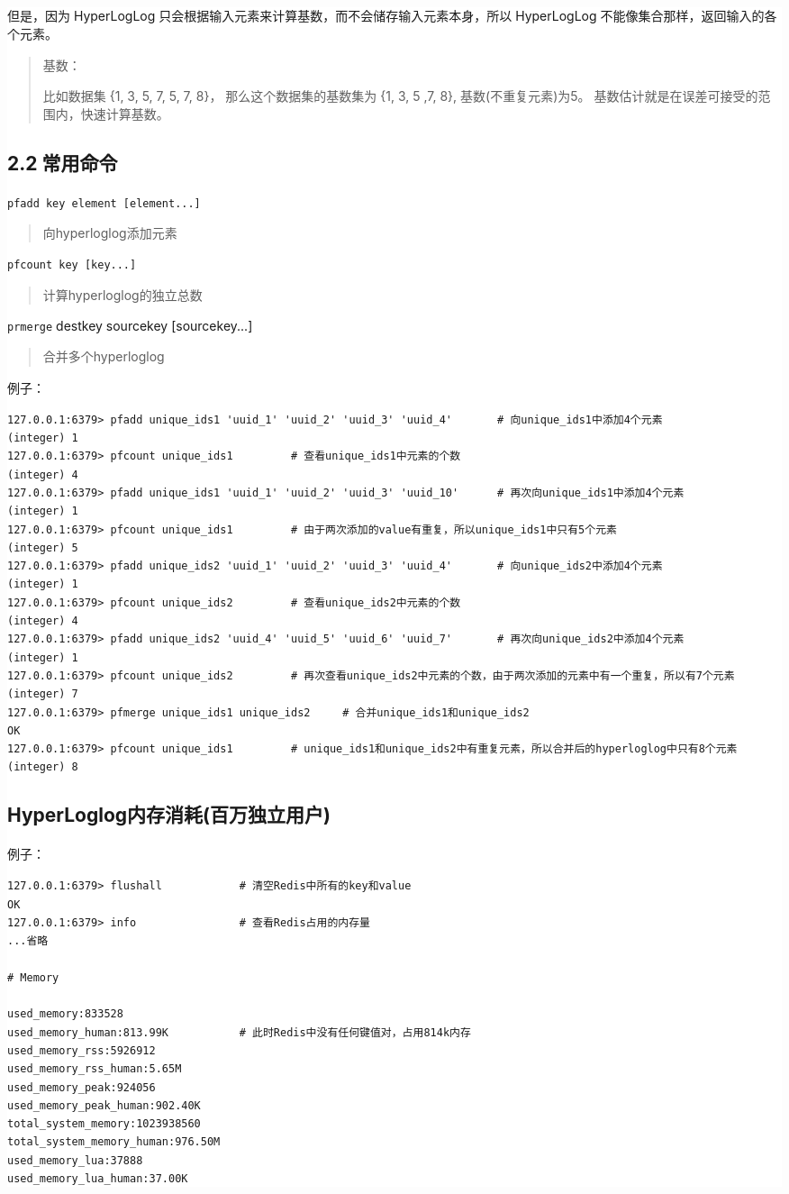 但是，因为 HyperLogLog 只会根据输入元素来计算基数，而不会储存输入元素本身，所以 HyperLogLog 不能像集合那样，返回输入的各个元素。

> 基数：
> 
> 比如数据集 {1, 3, 5, 7, 5, 7, 8}， 那么这个数据集的基数集为 {1, 3, 5 ,7, 8}, 基数(不重复元素)为5。 基数估计就是在误差可接受的范围内，快速计算基数。

## 2.2 常用命令

`pfadd key element [element...]`              

> 向hyperloglog添加元素

`pfcount key [key...]`

> 计算hyperloglog的独立总数

`prmerge` destkey sourcekey [sourcekey...]        

> 合并多个hyperloglog

例子：

```shell
127.0.0.1:6379> pfadd unique_ids1 'uuid_1' 'uuid_2' 'uuid_3' 'uuid_4'       # 向unique_ids1中添加4个元素
(integer) 1
127.0.0.1:6379> pfcount unique_ids1         # 查看unique_ids1中元素的个数
(integer) 4
127.0.0.1:6379> pfadd unique_ids1 'uuid_1' 'uuid_2' 'uuid_3' 'uuid_10'      # 再次向unique_ids1中添加4个元素
(integer) 1
127.0.0.1:6379> pfcount unique_ids1         # 由于两次添加的value有重复，所以unique_ids1中只有5个元素
(integer) 5
127.0.0.1:6379> pfadd unique_ids2 'uuid_1' 'uuid_2' 'uuid_3' 'uuid_4'       # 向unique_ids2中添加4个元素
(integer) 1
127.0.0.1:6379> pfcount unique_ids2         # 查看unique_ids2中元素的个数
(integer) 4
127.0.0.1:6379> pfadd unique_ids2 'uuid_4' 'uuid_5' 'uuid_6' 'uuid_7'       # 再次向unique_ids2中添加4个元素
(integer) 1
127.0.0.1:6379> pfcount unique_ids2         # 再次查看unique_ids2中元素的个数，由于两次添加的元素中有一个重复，所以有7个元素
(integer) 7
127.0.0.1:6379> pfmerge unique_ids1 unique_ids2     # 合并unique_ids1和unique_ids2
OK
127.0.0.1:6379> pfcount unique_ids1         # unique_ids1和unique_ids2中有重复元素，所以合并后的hyperloglog中只有8个元素
(integer) 8
```

## HyperLoglog内存消耗(百万独立用户)

例子：

```shell
127.0.0.1:6379> flushall            # 清空Redis中所有的key和value
OK
127.0.0.1:6379> info                # 查看Redis占用的内存量
...省略

# Memory

used_memory:833528
used_memory_human:813.99K           # 此时Redis中没有任何键值对，占用814k内存
used_memory_rss:5926912
used_memory_rss_human:5.65M
used_memory_peak:924056
used_memory_peak_human:902.40K
total_system_memory:1023938560
total_system_memory_human:976.50M
used_memory_lua:37888
used_memory_lua_human:37.00K
```